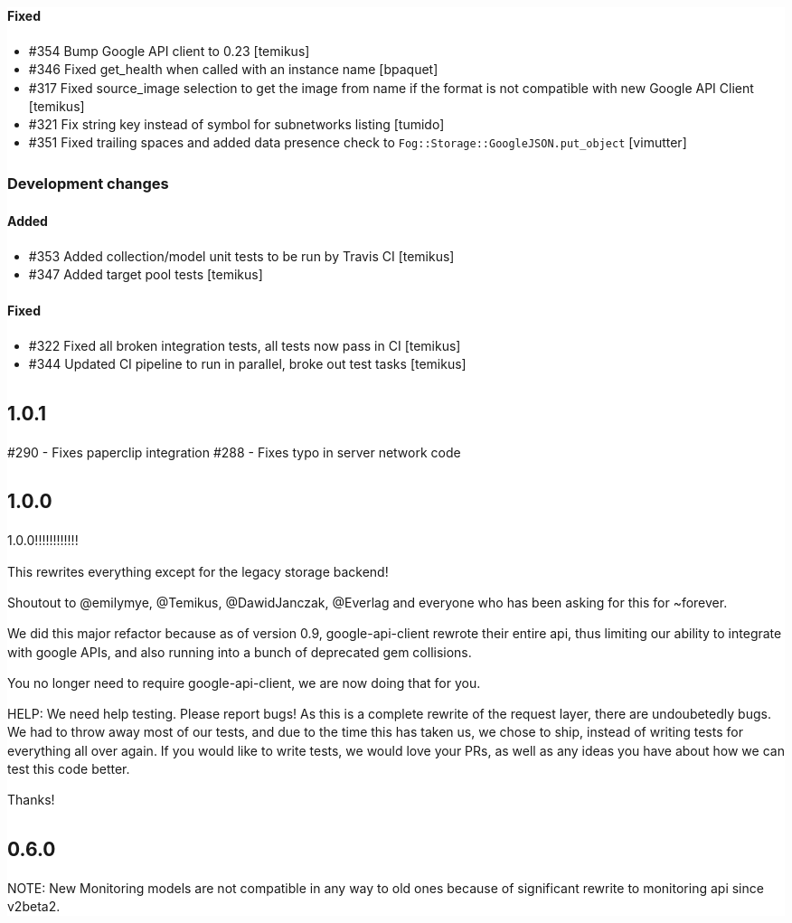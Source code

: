 #### Fixed

- \#354 Bump Google API client to 0.23 [temikus] 
- \#346 Fixed get_health when called with an instance name [bpaquet] 
- \#317 Fixed source_image selection to get the image from name if the format is not compatible with new Google API Client [temikus] 
- \#321 Fix string key instead of symbol for subnetworks listing [tumido] 
- \#351 Fixed trailing spaces and added data presence check to `Fog::Storage::GoogleJSON.put_object` [vimutter] 

### Development changes

#### Added

- \#353 Added collection/model unit tests to be run by Travis CI [temikus] 
- \#347 Added target pool tests [temikus] 

#### Fixed

- \#322 Fixed all broken integration tests, all tests now pass in CI [temikus]
- \#344 Updated CI pipeline to run in parallel, broke out test tasks [temikus] 

## 1.0.1

\#290 - Fixes paperclip integration
\#288 - Fixes typo in server network code

## 1.0.0

1.0.0!!!!!!!!!!!!

This rewrites everything except for the legacy storage backend!

Shoutout to @emilymye, @Temikus, @DawidJanczak, @Everlag and everyone who has been asking for this for ~forever.

We did this major refactor because as of version 0.9, google-api-client rewrote their entire api, thus limiting our ability to integrate with google APIs, and also running into a bunch of deprecated gem collisions.

You no longer need to require google-api-client, we are now doing that for you.

HELP: We need help testing. Please report bugs! As this is a complete rewrite of the request layer, there are undoubetedly bugs. We had to throw away most of our tests, and due to the time this has taken us, we chose to ship, instead of writing tests for everything all over again. If you would like to write tests, we would love your PRs, as well as any ideas you have about how we can test this code better.

Thanks!

## 0.6.0

NOTE: New Monitoring models are not compatible in any way to old ones because of significant rewrite to monitoring api since v2beta2.
